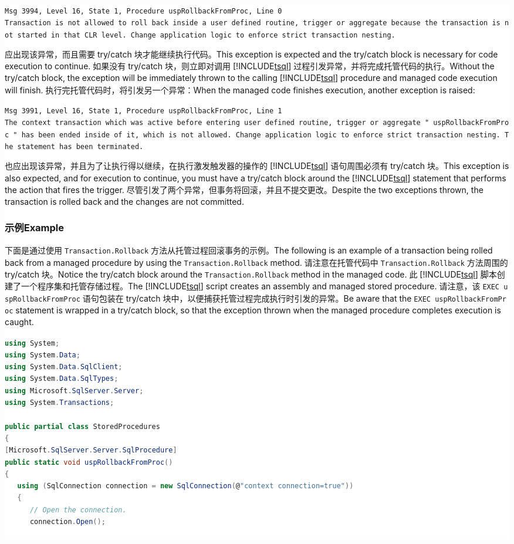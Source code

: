 ```  
Msg 3994, Level 16, State 1, Procedure uspRollbackFromProc, Line 0  
Transaction is not allowed to roll back inside a user defined routine, trigger or aggregate because the transaction is not started in that CLR level. Change application logic to enforce strict transaction nesting.  
```  
  
 <span data-ttu-id="e803c-123">应出现该异常，而且需要 try/catch 块才能继续执行代码。</span><span class="sxs-lookup"><span data-stu-id="e803c-123">This exception is expected and the try/catch block is necessary for code execution to continue.</span></span> <span data-ttu-id="e803c-124">如果没有 try/catch 块，则立即对调用 [!INCLUDE[tsql](../../includes/tsql-md.md)] 过程引发异常，并将完成托管代码的执行。</span><span class="sxs-lookup"><span data-stu-id="e803c-124">Without the try/catch block, the exception will be immediately thrown to the calling [!INCLUDE[tsql](../../includes/tsql-md.md)] procedure and managed code execution will finish.</span></span> <span data-ttu-id="e803c-125">执行完托管代码时，将引发另一个异常：</span><span class="sxs-lookup"><span data-stu-id="e803c-125">When the managed code finishes execution, another exception is raised:</span></span>  
  
```  
Msg 3991, Level 16, State 1, Procedure uspRollbackFromProc, Line 1   
The context transaction which was active before entering user defined routine, trigger or aggregate " uspRollbackFromProc " has been ended inside of it, which is not allowed. Change application logic to enforce strict transaction nesting. The statement has been terminated.  
```  
  
 <span data-ttu-id="e803c-126">也应出现该异常，并且为了让执行得以继续，在执行激发触发器的操作的 [!INCLUDE[tsql](../../includes/tsql-md.md)] 语句周围必须有 try/catch 块。</span><span class="sxs-lookup"><span data-stu-id="e803c-126">This exception is also expected, and for execution to continue, you must have a try/catch block around the [!INCLUDE[tsql](../../includes/tsql-md.md)] statement that performs the action that fires the trigger.</span></span> <span data-ttu-id="e803c-127">尽管引发了两个异常，但事务将回滚，并且不提交更改。</span><span class="sxs-lookup"><span data-stu-id="e803c-127">Despite the two exceptions thrown, the transaction is rolled back and the changes are not committed.</span></span>  
  
### <a name="example"></a><span data-ttu-id="e803c-128">示例</span><span class="sxs-lookup"><span data-stu-id="e803c-128">Example</span></span>  
 <span data-ttu-id="e803c-129">下面是通过使用 `Transaction.Rollback` 方法从托管过程回滚事务的示例。</span><span class="sxs-lookup"><span data-stu-id="e803c-129">The following is an example of a transaction being rolled back from a managed procedure by using the `Transaction.Rollback` method.</span></span> <span data-ttu-id="e803c-130">请注意在托管代码中 `Transaction.Rollback` 方法周围的 try/catch 块。</span><span class="sxs-lookup"><span data-stu-id="e803c-130">Notice the try/catch block around the `Transaction.Rollback` method in the managed code.</span></span> <span data-ttu-id="e803c-131">此 [!INCLUDE[tsql](../../includes/tsql-md.md)] 脚本创建了一个程序集和托管存储过程。</span><span class="sxs-lookup"><span data-stu-id="e803c-131">The [!INCLUDE[tsql](../../includes/tsql-md.md)] script creates an assembly and managed stored procedure.</span></span> <span data-ttu-id="e803c-132">请注意，该 `EXEC uspRollbackFromProc` 语句包装在 try/catch 块中，以便捕获托管过程完成执行时引发的异常。</span><span class="sxs-lookup"><span data-stu-id="e803c-132">Be aware that the `EXEC uspRollbackFromProc` statement is wrapped in a try/catch block, so that the exception thrown when the managed procedure completes execution is caught.</span></span>  
  
```csharp  
using System;  
using System.Data;  
using System.Data.SqlClient;  
using System.Data.SqlTypes;  
using Microsoft.SqlServer.Server;  
using System.Transactions;  
  
public partial class StoredProcedures  
{  
[Microsoft.SqlServer.Server.SqlProcedure]  
public static void uspRollbackFromProc()  
{  
   using (SqlConnection connection = new SqlConnection(@"context connection=true"))  
   {  
      // Open the connection.  
      connection.Open();  
  
```
